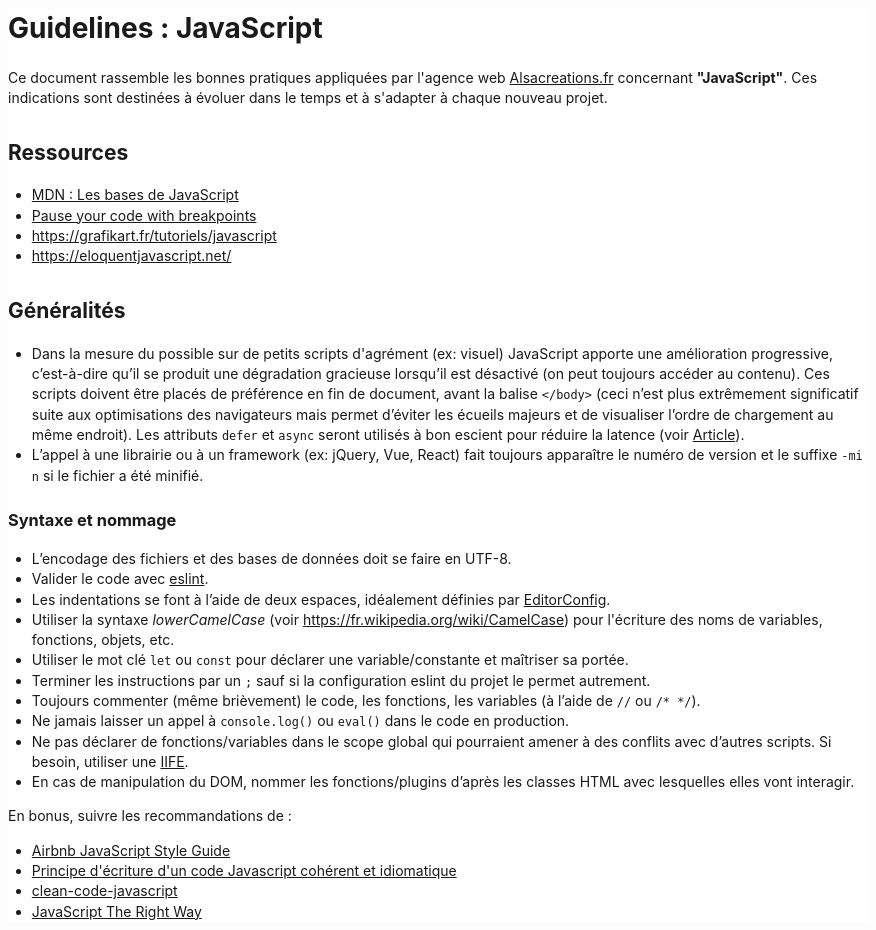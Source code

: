 # Guidelines : JavaScript

Ce document rassemble les bonnes pratiques appliquées par l'agence web [Alsacreations.fr](https://www.alsacreations.fr/) concernant **"JavaScript"**. Ces indications sont destinées à évoluer dans le temps et à s'adapter à chaque nouveau projet.

## Ressources

- [MDN : Les bases de JavaScript](https://developer.mozilla.org/fr/docs/Learn/Getting_started_with_the_web/JavaScript_basics)
- [Pause your code with breakpoints](https://developer.chrome.com/docs/devtools/javascript/breakpoints/)
- <https://grafikart.fr/tutoriels/javascript>
- <https://eloquentjavascript.net/>

## Généralités

- Dans la mesure du possible sur de petits scripts d'agrément (ex: visuel) JavaScript apporte une amélioration progressive, c’est-à-dire qu’il se produit une dégradation gracieuse lorsqu’il est désactivé (on peut toujours accéder au contenu). Ces scripts doivent être placés de préférence en fin de document, avant la balise `</body>` (ceci n’est plus extrêmement significatif suite aux optimisations des navigateurs mais permet d’éviter les écueils majeurs et de visualiser l’ordre de chargement au même endroit). Les attributs `defer` et `async` seront utilisés à bon escient pour réduire la latence (voir [Article](https://www.alsacreations.com/astuce/lire/1562-script-attribut-async-defer.html)).
- L’appel à une librairie ou à un framework (ex: jQuery, Vue, React) fait toujours apparaître le numéro de version et le suffixe `-min` si le fichier a été minifié.

### Syntaxe et nommage

- L’encodage des fichiers et des bases de données doit se faire en UTF-8.
- Valider le code avec [eslint](https://eslint.org/).
- Les indentations se font à l’aide de deux espaces, idéalement définies par [EditorConfig](https://editorconfig.org/).
- Utiliser la syntaxe _lowerCamelCase_ (voir <https://fr.wikipedia.org/wiki/CamelCase>) pour l'écriture des noms de variables, fonctions, objets, etc.
- Utiliser le mot clé `let` ou `const` pour déclarer une variable/constante et maîtriser sa portée.
- Terminer les instructions par un `;` sauf si la configuration eslint du projet le permet autrement.
- Toujours commenter (même brièvement) le code, les fonctions, les variables (à l’aide de `//` ou `/* */`).
- Ne jamais laisser un appel à `console.log()` ou `eval()` dans le code en production.
- Ne pas déclarer de fonctions/variables dans le scope global qui pourraient amener à des conflits avec d’autres scripts. Si besoin, utiliser une [IIFE](https://en.wikipedia.org/wiki/Immediately-invoked_function_expression).
- En cas de manipulation du DOM, nommer les fonctions/plugins d’après les classes HTML avec lesquelles elles vont interagir.

En bonus, suivre les recommandations de :

- [Airbnb JavaScript Style Guide](https://github.com/airbnb/javascript)
- [Principe d'écriture d'un code Javascript cohérent et idiomatique](https://github.com/rwaldron/idiomatic.js/tree/master/translations/fr_FR)
- [clean-code-javascript](https://github.com/ryanmcdermott/clean-code-javascript/blob/master/README.md)
- [JavaScript The Right Way](https://jstherightway.org/)
